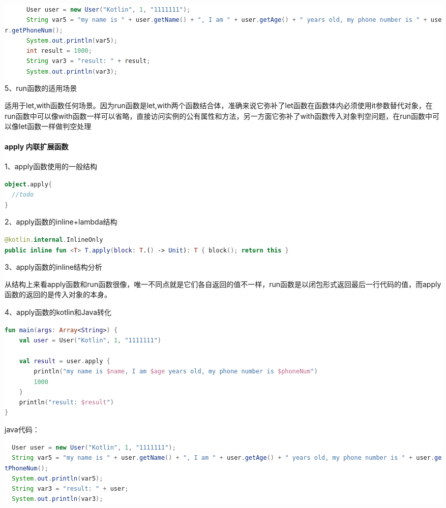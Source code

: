 ```java
      User user = new User("Kotlin", 1, "1111111");
      String var5 = "my name is " + user.getName() + ", I am " + user.getAge() + " years old, my phone number is " + user.getPhoneNum();
      System.out.println(var5);
      int result = 1000;
      String var3 = "result: " + result;
      System.out.println(var3);
```

5、run函数的适用场景

适用于let,with函数任何场景。因为run函数是let,with两个函数结合体，准确来说它弥补了let函数在函数体内必须使用it参数替代对象，在run函数中可以像with函数一样可以省略，直接访问实例的公有属性和方法，另一方面它弥补了with函数传入对象判空问题，在run函数中可以像let函数一样做判空处理


#### apply 内联扩展函数

1、apply函数使用的一般结构

```kotlin
object.apply{
  //todo
}
```

2、apply函数的inline+lambda结构

```kotlin
@kotlin.internal.InlineOnly
public inline fun <T> T.apply(block: T.() -> Unit): T { block(); return this }
```

3、apply函数的inline结构分析

从结构上来看apply函数和run函数很像，唯一不同点就是它们各自返回的值不一样，run函数是以闭包形式返回最后一行代码的值，而apply函数的返回的是传入对象的本身。

4、apply函数的kotlin和Java转化

```kotlin
fun main(args: Array<String>) {
    val user = User("Kotlin", 1, "1111111")

    val result = user.apply {
        println("my name is $name, I am $age years old, my phone number is $phoneNum")
        1000
    }
    println("result: $result")
}

```

java代码：

```java
  User user = new User("Kotlin", 1, "1111111");
  String var5 = "my name is " + user.getName() + ", I am " + user.getAge() + " years old, my phone number is " + user.getPhoneNum();
  System.out.println(var5);
  String var3 = "result: " + user;
  System.out.println(var3);
```
 